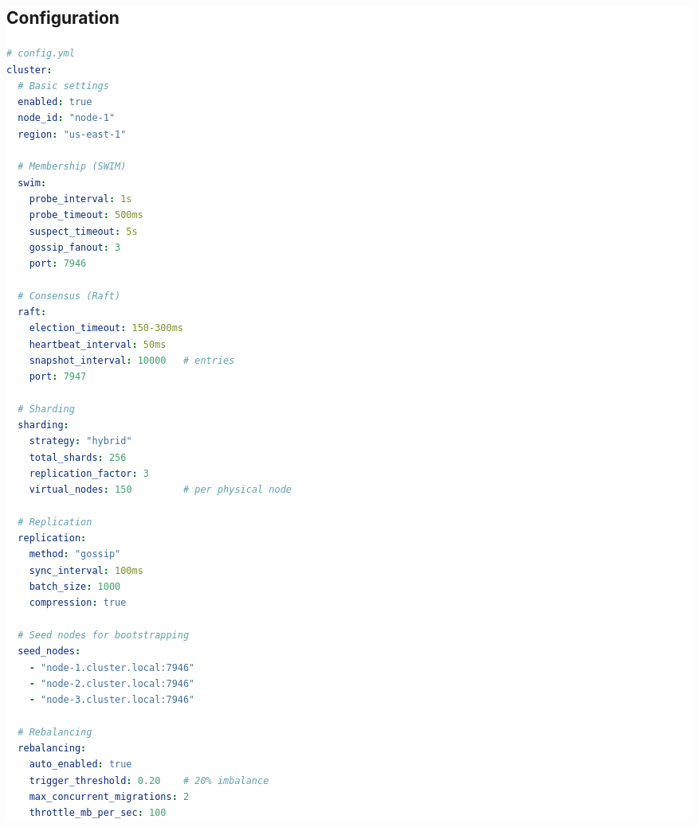 ## Configuration

```yaml
# config.yml
cluster:
  # Basic settings
  enabled: true
  node_id: "node-1"
  region: "us-east-1"
  
  # Membership (SWIM)
  swim:
    probe_interval: 1s
    probe_timeout: 500ms
    suspect_timeout: 5s
    gossip_fanout: 3
    port: 7946
  
  # Consensus (Raft)
  raft:
    election_timeout: 150-300ms
    heartbeat_interval: 50ms
    snapshot_interval: 10000   # entries
    port: 7947
  
  # Sharding
  sharding:
    strategy: "hybrid"
    total_shards: 256
    replication_factor: 3
    virtual_nodes: 150         # per physical node
  
  # Replication
  replication:
    method: "gossip"
    sync_interval: 100ms
    batch_size: 1000
    compression: true
  
  # Seed nodes for bootstrapping
  seed_nodes:
    - "node-1.cluster.local:7946"
    - "node-2.cluster.local:7946"
    - "node-3.cluster.local:7946"
  
  # Rebalancing
  rebalancing:
    auto_enabled: true
    trigger_threshold: 0.20    # 20% imbalance
    max_concurrent_migrations: 2
    throttle_mb_per_sec: 100
```
